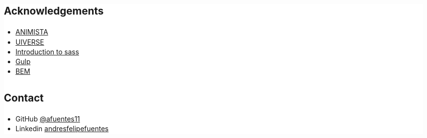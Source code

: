 ## Acknowledgements



- [ANIMISTA](https://animista.net/play/attention/jello/jello-horizontal)
- [UIVERSE](https://uiverse.io/all)
- [Introduction to sass](https://www.youtube.com/watch?v=kaSVabk-jbA)
- [Gulp](https://gulpjs.com/docs/en/getting-started/javascript-and-gulpfiles/)
- [BEM](https://getbem.com/)


## Contact

- GitHub [@afuentes11](https://github.com/afuentes11)
- Linkedin [andresfelipefuentes](https://www.linkedin.com/in/andresfuentesmartinez/)
